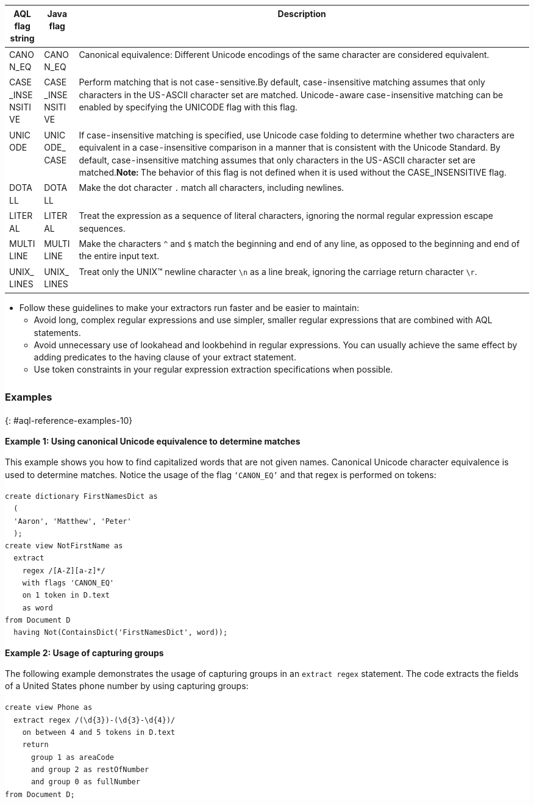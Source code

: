 |AQL flag string|Java flag|Description|
|---------------|---------|-----------|
|CANON\_EQ|CANON\_EQ|Canonical equivalence: Different Unicode encodings of the same character are considered equivalent.|
|CASE\_INSENSITIVE|CASE\_INSENSITIVE|Perform matching that is not case-sensitive.By default, case-insensitive matching assumes that only characters in the US-ASCII character set are matched. Unicode-aware case-insensitive matching can be enabled by specifying the UNICODE flag with this flag.|
|UNICODE|UNICODE\_CASE|If case-insensitive matching is specified, use Unicode case folding to determine whether two characters are equivalent in a case-insensitive comparison in a manner that is consistent with the Unicode Standard. By default, case-insensitive matching assumes that only characters in the US-ASCII character set are matched.**Note:** The behavior of this flag is not defined when it is used without the CASE\_INSENSITIVE flag.|
|DOTALL|DOTALL|Make the dot character `.` match all characters, including newlines.|
|LITERAL|LITERAL|Treat the expression as a sequence of literal characters, ignoring the normal regular expression escape sequences.|
|MULTILINE|MULTILINE|Make the characters `^` and `$` match the beginning and end of any line, as opposed to the beginning and end of the entire input text.|
|UNIX\_LINES|UNIX\_LINES|Treat only the UNIX™ newline character `\n` as a line break, ignoring the carriage return character `\r`.|

- Follow these guidelines to make your extractors run faster and be easier to maintain:
    - Avoid long, complex regular expressions and use simpler, smaller regular expressions that are combined with AQL statements.
    - Avoid unnecessary use of lookahead and lookbehind in regular expressions. You can usually achieve the same effect by adding predicates to the having clause of your extract statement.
    - Use token constraints in your regular expression extraction specifications when possible.

### Examples
{: #aql-reference-examples-10}

**Example 1: Using canonical Unicode equivalence to determine matches**

This example shows you how to find capitalized words that are not given names. Canonical Unicode character equivalence is used to determine matches. Notice the usage of the flag `‘CANON_EQ’` and that regex is performed on tokens:

```
create dictionary FirstNamesDict as
  (
  'Aaron', 'Matthew', 'Peter'
  );
create view NotFirstName as
  extract
    regex /[A-Z][a-z]*/
    with flags 'CANON_EQ'
    on 1 token in D.text
    as word
from Document D
  having Not(ContainsDict('FirstNamesDict', word));
```

**Example 2: Usage of capturing groups**

The following example demonstrates the usage of capturing groups in an `extract regex` statement. The code extracts the fields of a United States phone number by using capturing groups:

```
create view Phone as
  extract regex /(\d{3})-(\d{3}-\d{4})/
    on between 4 and 5 tokens in D.text
    return
      group 1 as areaCode
      and group 2 as restOfNumber
      and group 0 as fullNumber
from Document D;
```

